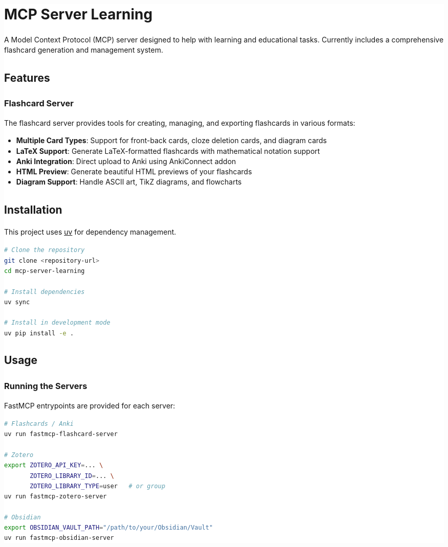 # MCP Server Learning

A Model Context Protocol (MCP) server designed to help with learning and educational tasks. Currently includes a comprehensive flashcard generation and management system.

## Features

### Flashcard Server

The flashcard server provides tools for creating, managing, and exporting flashcards in various formats:

- **Multiple Card Types**: Support for front-back cards, cloze deletion cards, and diagram cards
- **LaTeX Support**: Generate LaTeX-formatted flashcards with mathematical notation support
- **Anki Integration**: Direct upload to Anki using AnkiConnect addon
- **HTML Preview**: Generate beautiful HTML previews of your flashcards
- **Diagram Support**: Handle ASCII art, TikZ diagrams, and flowcharts

## Installation

This project uses [uv](https://github.com/astral-sh/uv) for dependency management.

```bash
# Clone the repository
git clone <repository-url>
cd mcp-server-learning

# Install dependencies
uv sync

# Install in development mode
uv pip install -e .
```

## Usage

### Running the Servers

FastMCP entrypoints are provided for each server:

```bash
# Flashcards / Anki
uv run fastmcp-flashcard-server

# Zotero
export ZOTERO_API_KEY=... \
       ZOTERO_LIBRARY_ID=... \
       ZOTERO_LIBRARY_TYPE=user   # or group
uv run fastmcp-zotero-server

# Obsidian
export OBSIDIAN_VAULT_PATH="/path/to/your/Obsidian/Vault"
uv run fastmcp-obsidian-server
```
